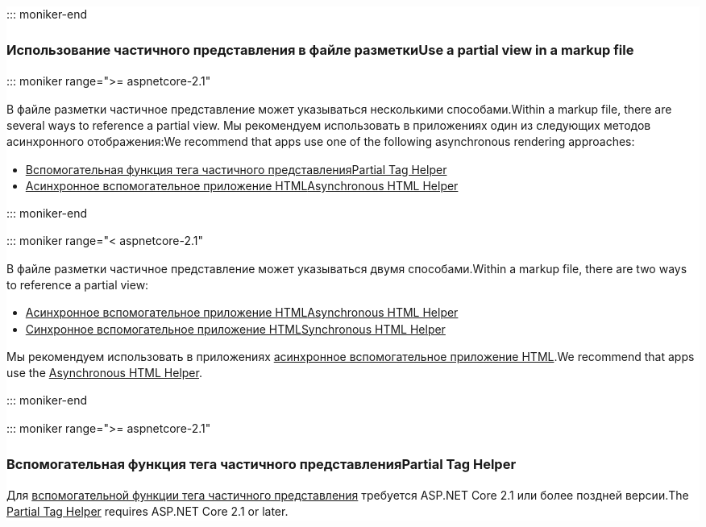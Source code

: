 ::: moniker-end

### <a name="use-a-partial-view-in-a-markup-file"></a><span data-ttu-id="1d1cc-141">Использование частичного представления в файле разметки</span><span class="sxs-lookup"><span data-stu-id="1d1cc-141">Use a partial view in a markup file</span></span>

::: moniker range=">= aspnetcore-2.1"

<span data-ttu-id="1d1cc-142">В файле разметки частичное представление может указываться несколькими способами.</span><span class="sxs-lookup"><span data-stu-id="1d1cc-142">Within a markup file, there are several ways to reference a partial view.</span></span> <span data-ttu-id="1d1cc-143">Мы рекомендуем использовать в приложениях один из следующих методов асинхронного отображения:</span><span class="sxs-lookup"><span data-stu-id="1d1cc-143">We recommend that apps use one of the following asynchronous rendering approaches:</span></span>

* [<span data-ttu-id="1d1cc-144">Вспомогательная функция тега частичного представления</span><span class="sxs-lookup"><span data-stu-id="1d1cc-144">Partial Tag Helper</span></span>](#partial-tag-helper)
* [<span data-ttu-id="1d1cc-145">Асинхронное вспомогательное приложение HTML</span><span class="sxs-lookup"><span data-stu-id="1d1cc-145">Asynchronous HTML Helper</span></span>](#asynchronous-html-helper)

::: moniker-end

::: moniker range="< aspnetcore-2.1"

<span data-ttu-id="1d1cc-146">В файле разметки частичное представление может указываться двумя способами.</span><span class="sxs-lookup"><span data-stu-id="1d1cc-146">Within a markup file, there are two ways to reference a partial view:</span></span>

* [<span data-ttu-id="1d1cc-147">Асинхронное вспомогательное приложение HTML</span><span class="sxs-lookup"><span data-stu-id="1d1cc-147">Asynchronous HTML Helper</span></span>](#asynchronous-html-helper)
* [<span data-ttu-id="1d1cc-148">Синхронное вспомогательное приложение HTML</span><span class="sxs-lookup"><span data-stu-id="1d1cc-148">Synchronous HTML Helper</span></span>](#synchronous-html-helper)

<span data-ttu-id="1d1cc-149">Мы рекомендуем использовать в приложениях [асинхронное вспомогательное приложение HTML](#asynchronous-html-helper).</span><span class="sxs-lookup"><span data-stu-id="1d1cc-149">We recommend that apps use the [Asynchronous HTML Helper](#asynchronous-html-helper).</span></span>

::: moniker-end

::: moniker range=">= aspnetcore-2.1"

### <a name="partial-tag-helper"></a><span data-ttu-id="1d1cc-150">Вспомогательная функция тега частичного представления</span><span class="sxs-lookup"><span data-stu-id="1d1cc-150">Partial Tag Helper</span></span>

<span data-ttu-id="1d1cc-151">Для [вспомогательной функции тега частичного представления](xref:mvc/views/tag-helpers/builtin-th/partial-tag-helper) требуется ASP.NET Core 2.1 или более поздней версии.</span><span class="sxs-lookup"><span data-stu-id="1d1cc-151">The [Partial Tag Helper](xref:mvc/views/tag-helpers/builtin-th/partial-tag-helper) requires ASP.NET Core 2.1 or later.</span></span>
